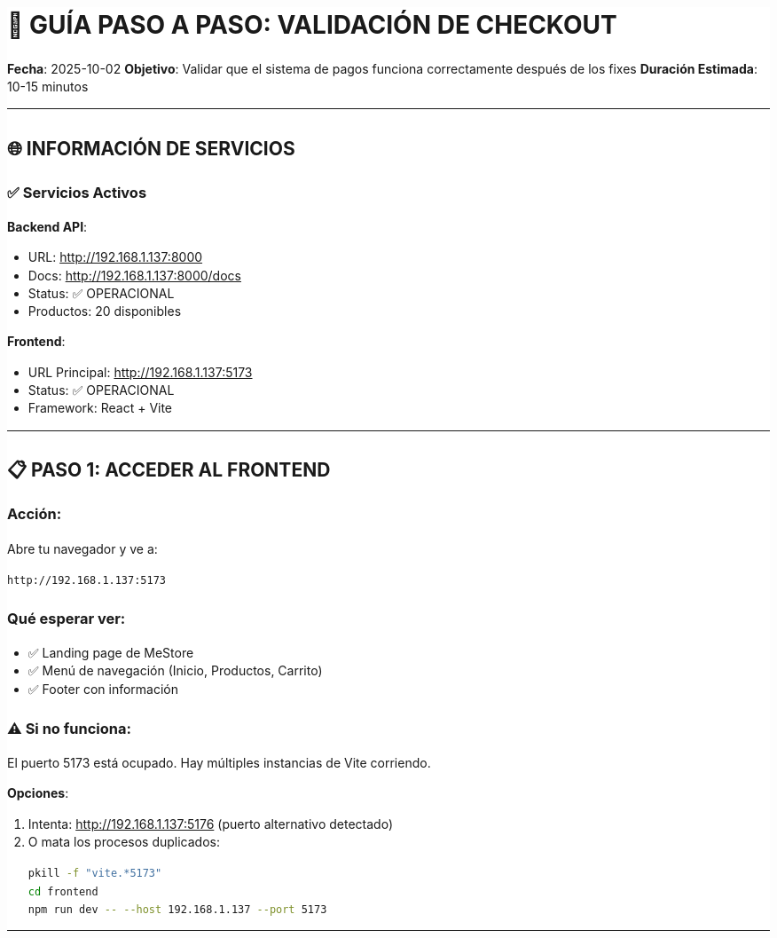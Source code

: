 # 🛒 GUÍA PASO A PASO: VALIDACIÓN DE CHECKOUT

**Fecha**: 2025-10-02
**Objetivo**: Validar que el sistema de pagos funciona correctamente después de los fixes
**Duración Estimada**: 10-15 minutos

---

## 🌐 INFORMACIÓN DE SERVICIOS

### ✅ Servicios Activos

**Backend API**:
- URL: http://192.168.1.137:8000
- Docs: http://192.168.1.137:8000/docs
- Status: ✅ OPERACIONAL
- Productos: 20 disponibles

**Frontend**:
- URL Principal: http://192.168.1.137:5173
- Status: ✅ OPERACIONAL
- Framework: React + Vite

---

## 📋 PASO 1: ACCEDER AL FRONTEND

### Acción:
Abre tu navegador y ve a:
```
http://192.168.1.137:5173
```

### Qué esperar ver:
- ✅ Landing page de MeStore
- ✅ Menú de navegación (Inicio, Productos, Carrito)
- ✅ Footer con información

### ⚠️ Si no funciona:
El puerto 5173 está ocupado. Hay múltiples instancias de Vite corriendo.

**Opciones**:
1. Intenta: http://192.168.1.137:5176 (puerto alternativo detectado)
2. O mata los procesos duplicados:
   ```bash
   pkill -f "vite.*5173"
   cd frontend
   npm run dev -- --host 192.168.1.137 --port 5173
   ```

---
